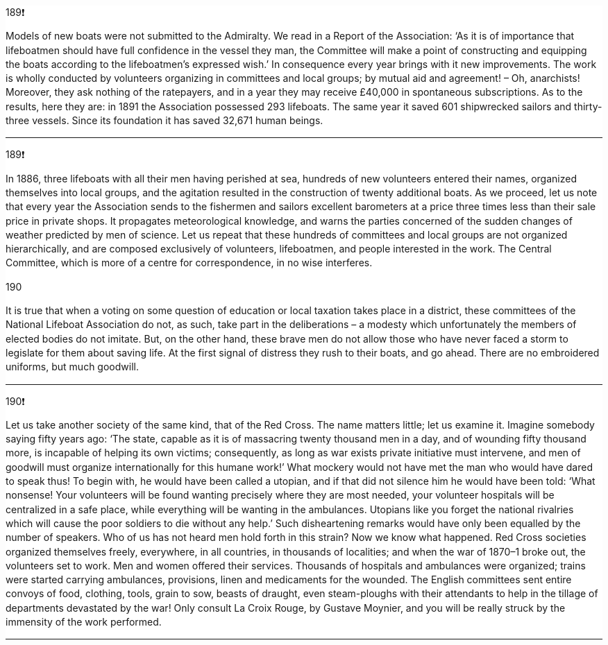 
189❗️

Models of new boats were not submitted to the Admiralty. We read in a Report of the Association: ‘As it is of importance that lifeboatmen should have full confidence in the vessel they man, the Committee will make a point of constructing and equipping the boats according to the lifeboatmen’s expressed wish.’ In consequence every year brings with it new improvements. The work is wholly conducted by volunteers organizing in committees and local groups; by mutual aid and agreement! – Oh, anarchists! Moreover, they ask nothing of the ratepayers, and in a year they may receive £40,000 in spontaneous subscriptions. As to the results, here they are: in 1891 the Association possessed 293 lifeboats. The same year it saved 601 shipwrecked sailors and thirty-three vessels. Since its foundation it has saved 32,671 human beings.

---

189❗️

In 1886, three lifeboats with all their men having perished at sea, hundreds of new volunteers entered their names, organized themselves into local groups, and the agitation resulted in the construction of twenty additional boats. As we proceed, let us note that every year the Association sends to the fishermen and sailors excellent barometers at a price three times less than their sale price in private shops. It propagates meteorological knowledge, and warns the parties concerned of the sudden changes of weather predicted by men of science. Let us repeat that these hundreds of committees and local groups are not organized hierarchically, and are composed exclusively of volunteers, lifeboatmen, and people interested in the work. The Central Committee, which is more of a centre for correspondence, in no wise interferes.

190

It is true that when a voting on some question of education or local taxation takes place in a district, these committees of the National Lifeboat Association do not, as such, take part in the deliberations – a modesty which unfortunately the members of elected bodies do not imitate. But, on the other hand, these brave men do not allow those who have never faced a storm to legislate for them about saving life. At the first signal of distress they rush to their boats, and go ahead. There are no embroidered uniforms, but much goodwill.

---

190❗️

Let us take another society of the same kind, that of the Red Cross. The name matters little; let us examine it. Imagine somebody saying fifty years ago: ‘The state, capable as it is of massacring twenty thousand men in a day, and of wounding fifty thousand more, is incapable of helping its own victims; consequently, as long as war exists private initiative must intervene, and men of goodwill must organize internationally for this humane work!’ What mockery would not have met the man who would have dared to speak thus! To begin with, he would have been called a utopian, and if that did not silence him he would have been told: ‘What nonsense! Your volunteers will be found wanting precisely where they are most needed, your volunteer hospitals will be centralized in a safe place, while everything will be wanting in the ambulances. Utopians like you forget the national rivalries which will cause the poor soldiers to die without any help.’ Such disheartening remarks would have only been equalled by the number of speakers. Who of us has not heard men hold forth in this strain? Now we know what happened. Red Cross societies organized themselves freely, everywhere, in all countries, in thousands of localities; and when the war of 1870–1 broke out, the volunteers set to work. Men and women offered their services. Thousands of hospitals and ambulances were organized; trains were started carrying ambulances, provisions, linen and medicaments for the wounded. The English committees sent entire convoys of food, clothing, tools, grain to sow, beasts of draught, even steam-ploughs with their attendants to help in the tillage of departments devastated by the war! Only consult La Croix Rouge, by Gustave Moynier, and you will be really struck by the immensity of the work performed.

---